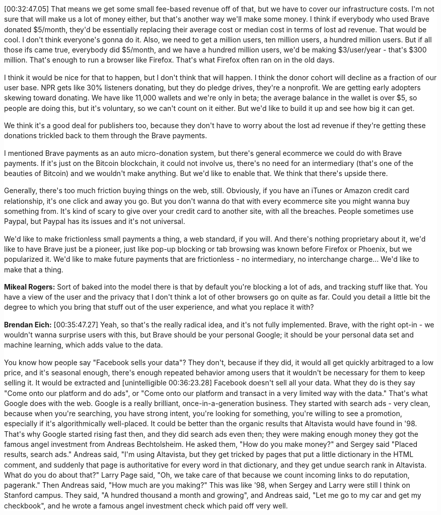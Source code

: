 \[00:32:47.05\] That means we get some small fee-based revenue off of that, but we have to cover our infrastructure costs. I'm not sure that will make us a lot of money either, but that's another way we'll make some money. I think if everybody who used Brave donated $5/month, they'd be essentially replacing their average cost or median cost in terms of lost ad revenue. That would be cool. I don't think everyone's gonna do it. Also, we need to get a million users, ten million users, a hundred million users. But if all those ifs came true, everybody did $5/month, and we have a hundred million users, we'd be making $3/user/year - that's $300 million. That's enough to run a browser like Firefox. That's what Firefox often ran on in the old days.

I think it would be nice for that to happen, but I don't think that will happen. I think the donor cohort will decline as a fraction of our user base. NPR gets like 30% listeners donating, but they do pledge drives, they're a nonprofit. We are getting early adopters skewing toward donating. We have like 11,000 wallets and we're only in beta; the average balance in the wallet is over $5, so people are doing this, but it's voluntary, so we can't count on it either. But we'd like to build it up and see how big it can get.

We think it's a good deal for publishers too, because they don't have to worry about the lost ad revenue if they're getting these donations trickled back to them through the Brave payments.

I mentioned Brave payments as an auto micro-donation system, but there's general ecommerce we could do with Brave payments. If it's just on the Bitcoin blockchain, it could not involve us, there's no need for an intermediary (that's one of the beauties of Bitcoin) and we wouldn't make anything. But we'd like to enable that. We think that there's upside there.

Generally, there's too much friction buying things on the web, still. Obviously, if you have an iTunes or Amazon credit card relationship, it's one click and away you go. But you don't wanna do that with every ecommerce site you might wanna buy something from. It's kind of scary to give over your credit card to another site, with all the breaches. People sometimes use Paypal, but Paypal has its issues and it's not universal.

We'd like to make frictionless small payments a thing, a web standard, if you will. And there's nothing proprietary about it, we'd like to have Brave just be a pioneer, just like pop-up blocking or tab browsing was known before Firefox or Phoenix, but we popularized it. We'd like to make future payments that are frictionless - no intermediary, no interchange charge... We'd like to make that a thing.

**Mikeal Rogers:** Sort of baked into the model there is that by default you're blocking a lot of ads, and tracking stuff like that. You have a view of the user and the privacy that I don't think a lot of other browsers go on quite as far. Could you detail a little bit the degree to which you bring that stuff out of the user experience, and what you replace it with?

**Brendan Eich:** \[00:35:47.27\] Yeah, so that's the really radical idea, and it's not fully implemented. Brave, with the right opt-in - we wouldn't wanna surprise users with this, but Brave should be your personal Google; it should be your personal data set and machine learning, which adds value to the data.

You know how people say "Facebook sells your data"? They don't, because if they did, it would all get quickly arbitraged to a low price, and it's seasonal enough, there's enough repeated behavior among users that it wouldn't be necessary for them to keep selling it. It would be extracted and \[unintelligible 00:36:23.28\] Facebook doesn't sell all your data. What they do is they say "Come onto our platform and do ads", or "Come onto our platform and transact in a very limited way with the data." That's what Google does with the web. Google is a really brilliant, once-in-a-generation business. They started with search ads - very clean, because when you're searching, you have strong intent, you're looking for something, you're willing to see a promotion, especially if it's algorithmically well-placed. It could be better than the organic results that Altavista would have found in '98. That's why Google started rising fast then, and they did search ads even then; they were making enough money they got the famous angel investment from Andreas Bechtolsheim. He asked them, "How do you make money?" and Sergey said "Placed results, search ads." Andreas said, "I'm using Altavista, but they get tricked by pages that put a little dictionary in the HTML comment, and suddenly that page is authoritative for every word in that dictionary, and they get undue search rank in Altavista. What do you do about that?" Larry Page said, "Oh, we take care of that because we count incoming links to do reputation, pagerank." Then Andreas said, "How much are you making?" This was like '98, when Sergey and Larry were still I think on Stanford campus. They said, "A hundred thousand a month and growing", and Andreas said, "Let me go to my car and get my checkbook", and he wrote a famous angel investment check which paid off very well.

